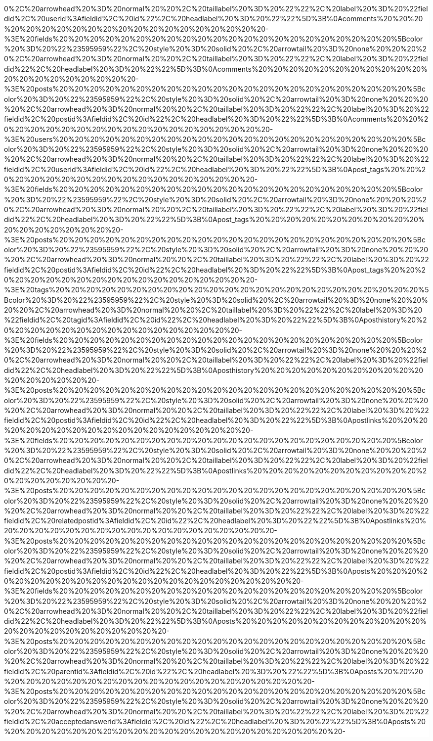 0%2C%20arrowhead%20%3D%20normal%20%20%2C%20taillabel%20%3D%20%22%22%2C%20label%20%3D%20%22fieldid%2C%20userid%3Afieldid%2C%20id%22%2C%20headlabel%20%3D%20%22%22%5D%3B%0Acomments%20%20%20%20%20%20%20%20%20%20%20%20%20%20%20%20%20%20%20%20-%3E%20fields%20%20%20%20%20%20%20%20%20%20%20%20%20%20%20%20%20%20%20%20%20%20%5Bcolor%20%3D%20%22%23595959%22%2C%20style%20%3D%20solid%20%2C%20arrowtail%20%3D%20none%20%20%20%20%2C%20arrowhead%20%3D%20normal%20%20%2C%20taillabel%20%3D%20%22%22%2C%20label%20%3D%20%22fieldid%22%2C%20headlabel%20%3D%20%22%22%5D%3B%0Acomments%20%20%20%20%20%20%20%20%20%20%20%20%20%20%20%20%20%20%20%20-%3E%20posts%20%20%20%20%20%20%20%20%20%20%20%20%20%20%20%20%20%20%20%20%20%20%20%5Bcolor%20%3D%20%22%23595959%22%2C%20style%20%3D%20solid%20%2C%20arrowtail%20%3D%20none%20%20%20%20%2C%20arrowhead%20%3D%20normal%20%20%2C%20taillabel%20%3D%20%22%22%2C%20label%20%3D%20%22fieldid%2C%20postid%3Afieldid%2C%20id%22%2C%20headlabel%20%3D%20%22%22%5D%3B%0Acomments%20%20%20%20%20%20%20%20%20%20%20%20%20%20%20%20%20%20%20%20-%3E%20users%20%20%20%20%20%20%20%20%20%20%20%20%20%20%20%20%20%20%20%20%20%20%20%5Bcolor%20%3D%20%22%23595959%22%2C%20style%20%3D%20solid%20%2C%20arrowtail%20%3D%20none%20%20%20%20%2C%20arrowhead%20%3D%20normal%20%20%2C%20taillabel%20%3D%20%22%22%2C%20label%20%3D%20%22fieldid%2C%20userid%3Afieldid%2C%20id%22%2C%20headlabel%20%3D%20%22%22%5D%3B%0Apost_tags%20%20%20%20%20%20%20%20%20%20%20%20%20%20%20%20%20%20%20-%3E%20fields%20%20%20%20%20%20%20%20%20%20%20%20%20%20%20%20%20%20%20%20%20%20%5Bcolor%20%3D%20%22%23595959%22%2C%20style%20%3D%20solid%20%2C%20arrowtail%20%3D%20none%20%20%20%20%2C%20arrowhead%20%3D%20normal%20%20%2C%20taillabel%20%3D%20%22%22%2C%20label%20%3D%20%22fieldid%22%2C%20headlabel%20%3D%20%22%22%5D%3B%0Apost_tags%20%20%20%20%20%20%20%20%20%20%20%20%20%20%20%20%20%20%20-%3E%20posts%20%20%20%20%20%20%20%20%20%20%20%20%20%20%20%20%20%20%20%20%20%20%20%5Bcolor%20%3D%20%22%23595959%22%2C%20style%20%3D%20solid%20%2C%20arrowtail%20%3D%20none%20%20%20%20%2C%20arrowhead%20%3D%20normal%20%20%2C%20taillabel%20%3D%20%22%22%2C%20label%20%3D%20%22fieldid%2C%20postid%3Afieldid%2C%20id%22%2C%20headlabel%20%3D%20%22%22%5D%3B%0Apost_tags%20%20%20%20%20%20%20%20%20%20%20%20%20%20%20%20%20%20%20-%3E%20tags%20%20%20%20%20%20%20%20%20%20%20%20%20%20%20%20%20%20%20%20%20%20%20%20%5Bcolor%20%3D%20%22%23595959%22%2C%20style%20%3D%20solid%20%2C%20arrowtail%20%3D%20none%20%20%20%20%2C%20arrowhead%20%3D%20normal%20%20%2C%20taillabel%20%3D%20%22%22%2C%20label%20%3D%20%22fieldid%2C%20tagid%3Afieldid%2C%20id%22%2C%20headlabel%20%3D%20%22%22%5D%3B%0Aposthistory%20%20%20%20%20%20%20%20%20%20%20%20%20%20%20%20%20-%3E%20fields%20%20%20%20%20%20%20%20%20%20%20%20%20%20%20%20%20%20%20%20%20%20%5Bcolor%20%3D%20%22%23595959%22%2C%20style%20%3D%20solid%20%2C%20arrowtail%20%3D%20none%20%20%20%20%2C%20arrowhead%20%3D%20normal%20%20%2C%20taillabel%20%3D%20%22%22%2C%20label%20%3D%20%22fieldid%22%2C%20headlabel%20%3D%20%22%22%5D%3B%0Aposthistory%20%20%20%20%20%20%20%20%20%20%20%20%20%20%20%20%20-%3E%20posts%20%20%20%20%20%20%20%20%20%20%20%20%20%20%20%20%20%20%20%20%20%20%20%5Bcolor%20%3D%20%22%23595959%22%2C%20style%20%3D%20solid%20%2C%20arrowtail%20%3D%20none%20%20%20%20%2C%20arrowhead%20%3D%20normal%20%20%2C%20taillabel%20%3D%20%22%22%2C%20label%20%3D%20%22fieldid%2C%20postid%3Afieldid%2C%20id%22%2C%20headlabel%20%3D%20%22%22%5D%3B%0Apostlinks%20%20%20%20%20%20%20%20%20%20%20%20%20%20%20%20%20%20%20-%3E%20fields%20%20%20%20%20%20%20%20%20%20%20%20%20%20%20%20%20%20%20%20%20%20%5Bcolor%20%3D%20%22%23595959%22%2C%20style%20%3D%20solid%20%2C%20arrowtail%20%3D%20none%20%20%20%20%2C%20arrowhead%20%3D%20normal%20%20%2C%20taillabel%20%3D%20%22%22%2C%20label%20%3D%20%22fieldid%22%2C%20headlabel%20%3D%20%22%22%5D%3B%0Apostlinks%20%20%20%20%20%20%20%20%20%20%20%20%20%20%20%20%20%20%20-%3E%20posts%20%20%20%20%20%20%20%20%20%20%20%20%20%20%20%20%20%20%20%20%20%20%20%5Bcolor%20%3D%20%22%23595959%22%2C%20style%20%3D%20solid%20%2C%20arrowtail%20%3D%20none%20%20%20%20%2C%20arrowhead%20%3D%20normal%20%20%2C%20taillabel%20%3D%20%22%22%2C%20label%20%3D%20%22fieldid%2C%20relatedpostid%3Afieldid%2C%20id%22%2C%20headlabel%20%3D%20%22%22%5D%3B%0Apostlinks%20%20%20%20%20%20%20%20%20%20%20%20%20%20%20%20%20%20%20-%3E%20posts%20%20%20%20%20%20%20%20%20%20%20%20%20%20%20%20%20%20%20%20%20%20%20%5Bcolor%20%3D%20%22%23595959%22%2C%20style%20%3D%20solid%20%2C%20arrowtail%20%3D%20none%20%20%20%20%2C%20arrowhead%20%3D%20normal%20%20%2C%20taillabel%20%3D%20%22%22%2C%20label%20%3D%20%22fieldid%2C%20postid%3Afieldid%2C%20id%22%2C%20headlabel%20%3D%20%22%22%5D%3B%0Aposts%20%20%20%20%20%20%20%20%20%20%20%20%20%20%20%20%20%20%20%20%20%20%20-%3E%20fields%20%20%20%20%20%20%20%20%20%20%20%20%20%20%20%20%20%20%20%20%20%20%5Bcolor%20%3D%20%22%23595959%22%2C%20style%20%3D%20solid%20%2C%20arrowtail%20%3D%20none%20%20%20%20%2C%20arrowhead%20%3D%20normal%20%20%2C%20taillabel%20%3D%20%22%22%2C%20label%20%3D%20%22fieldid%22%2C%20headlabel%20%3D%20%22%22%5D%3B%0Aposts%20%20%20%20%20%20%20%20%20%20%20%20%20%20%20%20%20%20%20%20%20%20%20-%3E%20posts%20%20%20%20%20%20%20%20%20%20%20%20%20%20%20%20%20%20%20%20%20%20%20%5Bcolor%20%3D%20%22%23595959%22%2C%20style%20%3D%20solid%20%2C%20arrowtail%20%3D%20none%20%20%20%20%2C%20arrowhead%20%3D%20normal%20%20%2C%20taillabel%20%3D%20%22%22%2C%20label%20%3D%20%22fieldid%2C%20parentid%3Afieldid%2C%20id%22%2C%20headlabel%20%3D%20%22%22%5D%3B%0Aposts%20%20%20%20%20%20%20%20%20%20%20%20%20%20%20%20%20%20%20%20%20%20%20-%3E%20posts%20%20%20%20%20%20%20%20%20%20%20%20%20%20%20%20%20%20%20%20%20%20%20%5Bcolor%20%3D%20%22%23595959%22%2C%20style%20%3D%20solid%20%2C%20arrowtail%20%3D%20none%20%20%20%20%2C%20arrowhead%20%3D%20normal%20%20%2C%20taillabel%20%3D%20%22%22%2C%20label%20%3D%20%22fieldid%2C%20acceptedanswerid%3Afieldid%2C%20id%22%2C%20headlabel%20%3D%20%22%22%5D%3B%0Aposts%20%20%20%20%20%20%20%20%20%20%20%20%20%20%20%20%20%20%20%20%20%20%20-